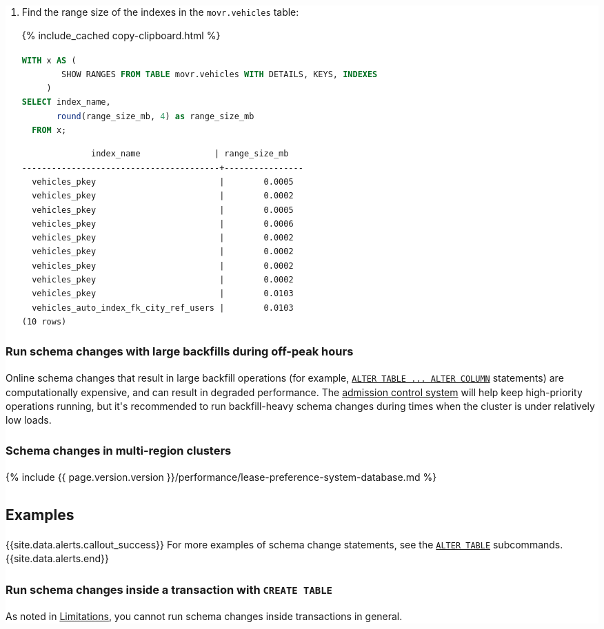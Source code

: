 1. Find the range size of the indexes in the `movr.vehicles` table:

    {% include_cached copy-clipboard.html %}
    ~~~ sql
    WITH x AS (
            SHOW RANGES FROM TABLE movr.vehicles WITH DETAILS, KEYS, INDEXES
         )
    SELECT index_name,
           round(range_size_mb, 4) as range_size_mb
      FROM x;
    ~~~

    ~~~
                  index_name               | range_size_mb
    ----------------------------------------+----------------
      vehicles_pkey                         |        0.0005
      vehicles_pkey                         |        0.0002
      vehicles_pkey                         |        0.0005
      vehicles_pkey                         |        0.0006
      vehicles_pkey                         |        0.0002
      vehicles_pkey                         |        0.0002
      vehicles_pkey                         |        0.0002
      vehicles_pkey                         |        0.0002
      vehicles_pkey                         |        0.0103
      vehicles_auto_index_fk_city_ref_users |        0.0103
    (10 rows)
    ~~~

### Run schema changes with large backfills during off-peak hours

Online schema changes that result in large backfill operations (for example, [`ALTER TABLE ... ALTER COLUMN`](alter-table.html#alter-column) statements) are computationally expensive, and can result in degraded performance. The [admission control system](admission-control.html) will help keep high-priority operations running, but it's recommended to run backfill-heavy schema changes during times when the cluster is under relatively low loads.

### Schema changes in multi-region clusters

{% include {{ page.version.version }}/performance/lease-preference-system-database.md %}

## Examples

{{site.data.alerts.callout_success}}
For more examples of schema change statements, see the [`ALTER TABLE`][alter-table] subcommands.
{{site.data.alerts.end}}

### Run schema changes inside a transaction with `CREATE TABLE`

As noted in [Limitations](#limitations), you cannot run schema changes inside transactions in general.


[alter-table]: alter-table.html
[blog]: https://cockroachlabs.com/blog/how-online-schema-changes-are-possible-in-cockroachdb/
[consistent]: frequently-asked-questions.html#how-is-cockroachdb-strongly-consistent
[create-index]: create-index.html
[drop-index]: drop-index.html
[create-table]: create-table.html
[select]: selection-queries.html
[show-jobs]: show-jobs.html
[sql-client]: cockroach-sql.html
[txns]: transactions.html
[truncate]: truncate.html